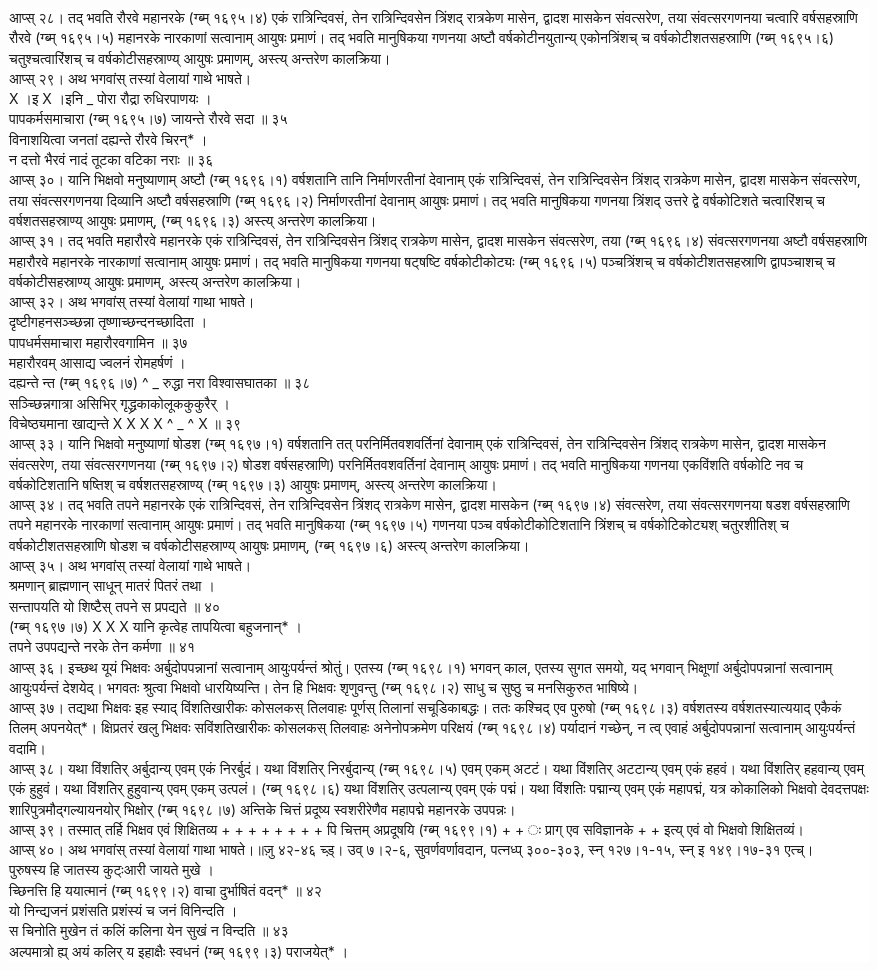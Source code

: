 आप्स् २८। तद् भवति रौरवे महानरके (ग्ब्म् १६९५।४) एकं रात्रिन्दिवसं, तेन रात्रिन्दिवसेन त्रिंशद् रात्रकेण मासेन, द्वादश मासकेन संवत्सरेण, तया संवत्सरगणनया चत्वारि वर्षसहस्राणि रौरवे (ग्ब्म् १६९५।५) महानरके नारकाणां सत्वानाम् आयुषः प्रमाणं। तद् भवति मानुषिकया गणनया अष्टौ वर्षकोटीनयुतान्य् एकोनत्रिंशच् च वर्षकोटीशतसहस्राणि (ग्ब्म् १६९५।६) चतुश्चत्वारिंशच् च वर्षकोटीसहस्राण्य् आयुषः प्रमाणम्, अस्त्य् अन्तरेण कालक्रिया।  
आप्स् २९। अथ भगवांस् तस्यां वेलायां गाथे भाषते।  
     X ।इ X ।इनि _ पोरा  रौद्रा रुधिरपाणयः ।  
     पापकर्मसमाचारा (ग्ब्म् १६९५।७)   जायन्ते रौरवे सदा ॥ ३५  
     विनाशयित्वा जनतां   दह्यन्ते रौरवे चिरन्* ।  
     न दत्तो भैरवं नादं   तूटका वटिका नराः ॥ ३६  
आप्स् ३०। यानि भिक्षवो मनुष्याणाम् अष्टौ (ग्ब्म् १६९६।१) वर्षशतानि तानि निर्माणरतीनां देवानाम् एकं रात्रिन्दिवसं, तेन रात्रिन्दिवसेन त्रिंशद् रात्रकेण मासेन, द्वादश मासकेन संवत्सरेण, तया संवत्सरगणनया दिव्यानि अष्टौ वर्षसहस्राणि (ग्ब्म् १६९६।२) निर्माणरतीनां देवानाम् आयुषः प्रमाणं। तद् भवति मानुषिकया गणनया त्रिंशद् उत्तरे द्वे वर्षकोटिशते चत्वारिंशच् च वर्षशतसहस्राण्य् आयुषः प्रमाणम्, (ग्ब्म् १६९६।३) अस्त्य् अन्तरेण कालक्रिया।  
आप्स् ३१। तद् भवति महारौरवे महानरके एकं रात्रिन्दिवसं, तेन रात्रिन्दिवसेन त्रिंशद् रात्रकेण मासेन, द्वादश मासकेन संवत्सरेण, तया (ग्ब्म् १६९६।४) संवत्सरगणनया अष्टौ वर्षसहस्राणि महारौरवे महानरके नारकाणां सत्वानाम् आयुषः प्रमाणं। तद् भवति मानुषिकया गणनया षट्षष्टि वर्षकोटीकोट्यः (ग्ब्म् १६९६।५) पञ्चत्रिंशच् च वर्षकोटीशतसहस्राणि द्वापञ्चाशच् च वर्षकोटीसहस्राण्य् आयुषः प्रमाणम्, अस्त्य् अन्तरेण कालक्रिया।  
आप्स् ३२। अथ भगवांस् तस्यां वेलायां गाथा भाषते।  
     दृष्टीगहनसञ्च्छन्ना   तृष्णाच्छन्दनच्छादिता ।  
     पापधर्मसमाचारा   महारौरवगामिन ॥ ३७  
     महारौरवम् आसाद्य   ज्वलनं रोमहर्षणं ।  
     दह्यन्ते न्त (ग्ब्म् १६९६।७) ^ _ रुद्धा   नरा विश्वासघातका ॥ ३८  
     सञ्च्छिन्नगात्रा असिभिर्   गृद्ध्रकाकोलूककुकुरैर् ।  
     विचेष्ठ्यमाना खाद्यन्ते   X X X X ^ _ ^ X ॥ ३९  
आप्स् ३३। यानि भिक्षवो मनुष्याणां षोडश (ग्ब्म् १६९७।१) वर्षशतानि तत् परनिर्मितवशवर्तिनां देवानाम् एकं रात्रिन्दिवसं, तेन रात्रिन्दिवसेन त्रिंशद् रात्रकेण मासेन, द्वादश मासकेन संवत्सरेण, तया संवत्सरगणनया (ग्ब्म् १६९७।२) षोडश वर्षसहस्राणि) परनिर्मितवशवर्तिनां देवानाम् आयुषः प्रमाणं। तद् भवति मानुषिकया गणनया एकविंशति वर्षकोटि नव च वर्षकोटिशतानि षष्तिश् च वर्षशतसहस्राण्य् (ग्ब्म् १६९७।३) आयुषः प्रमाणम्, अस्त्य् अन्तरेण कालक्रिया।  
आप्स् ३४। तद् भवति तपने महानरके एकं रात्रिन्दिवसं, तेन रात्रिन्दिवसेन त्रिंशद् रात्रकेण मासेन, द्वादश मासकेन (ग्ब्म् १६९७।४) संवत्सरेण, तया संवत्सरगणनया षडश वर्षसहस्राणि तपने महानरके नारकाणां सत्वानाम् आयुषः प्रमाणं। तद् भवति मानुषिकया (ग्ब्म् १६९७।५) गणनया पञ्च वर्षकोटीकोटिशतानि त्रिंशच् च वर्षकोटिकोट्यश् चतुरशीतिश् च वर्षकोटीशतसहस्राणि षोडश च वर्षकोटीसहस्राण्य् आयुषः प्रमाणम्, (ग्ब्म् १६९७।६) अस्त्य् अन्तरेण कालक्रिया।  
आप्स् ३५। अथ भगवांस् तस्यां वेलायां गाथे भाषते।  
     श्रमणान् ब्राह्मणान् साधून्   मातरं पितरं तथा ।  
     सन्तापयति यो शिष्टैस्   तपने स प्रपद्यते ॥ ४०  
     (ग्ब्म् १६९७।७) X X X यानि कृत्वेह   तापयित्वा बहुजनान्* ।  
     तपने उपपद्यन्ते   नरके तेन कर्मणा ॥ ४१  
आप्स् ३६। इच्छथ यूयं भिक्षवः अर्बुदोपपन्नानां सत्वानाम् आयुःपर्यन्तं श्रोतुं। एतस्य (ग्ब्म् १६९८।१) भगवन् काल, एतस्य सुगत समयो, यद् भगवान् भिक्षूणां अर्बुदोपपन्नानां सत्वानाम् आयुःपर्यन्तं देशयेद्। भगवतः श्रुत्वा भिक्षवो धारयिष्यन्ति। तेन हि भिक्षवः शृणुवन्तु (ग्ब्म् १६९८।२) साधु च सुष्ठु च मनसिकुरुत भाषिष्ये।  
आप्स् ३७। तद्यथा भिक्षवः इह स्याद् विंशतिखारीकः कोसलकस् तिलवाहः पूर्णस् तिलानां सचूडिकाबद्धः। ततः कश्चिद् एव पुरुषो (ग्ब्म् १६९८।३) वर्षशतस्य वर्षशतस्यात्ययाद् एकैकं तिलम् अपनयेत्*। क्षिप्रतरं खलु भिक्षवः सविंशतिखारीकः कोसलकस् तिलवाहः अनेनोपक्रमेण परिक्षयं (ग्ब्म् १६९८।४) पर्यादानं गच्छेन्, न त्व् एवाहं अर्बुदोपपन्नानां सत्वानाम् आयुःपर्यन्तं वदामि।  
आप्स् ३८। यथा विंशतिर् अर्बुदान्य् एवम् एकं निरर्बुदं। यथा विंशतिर् निरर्बुदान्य् (ग्ब्म् १६९८।५) एवम् एकम् अटटं। यथा विंशतिर् अटटान्य् एवम् एकं हहवं। यथा विंशतिर् हहवान्य् एवम् एकं हुहुवं। यथा विंशतिर् हुहुवान्य् एवम् एकम् उत्पलं। (ग्ब्म् १६९८।६)  यथा विंशतिर् उत्पलान्य् एवम् एकं पद्मं। यथा विंशतिः पद्मान्य् एवम् एकं महापद्मं, यत्र कोकालिको भिक्षवो देवदत्तपक्षः शारिपुत्रमौद्गल्यायनयोर् भिक्षोर् (ग्ब्म् १६९८।७) अन्तिके चित्तं प्रदूष्य स्वशरीरेणैव महापद्मे महानरके उपपन्नः।  
आप्स् ३९। तस्मात् तर्हि भिक्षव एवं शिक्षितव्य + + + + + + + + पि चित्तम् अप्रदूषयि (ग्ब्म् १६९९।१) + + ः प्राग् एव सविज्ञानके + + इत्य् एवं वो भिक्षवो शिक्षितव्यं।  
आप्स् ४०। अथ भगवांस् तस्यां वेलायां गाथा भाषते।॥ज़ु ४२-४६ च्ड़्। उव् ७।२-६, सुवर्णवर्णावदान, पत्नध्प् ३००-३०३, स्न् १२७।१-१५, स्न् इ १४९।१७-३१ एत्च्।  
     पुरुषस्य हि जातस्य   कुट्ःआरी जायते मुखे ।  
     च्छिनत्ति हि ययात्मानं   (ग्ब्म् १६९९।२) वाचा दुर्भाषितं वदन्* ॥ ४२  
     यो निन्द्यजनं प्रशंसति   प्रशंस्यं च जनं विनिन्दति ।  
     स चिनोति मुखेन तं कलिं   कलिना येन सुखं न विन्दति ॥ ४३  
     अल्पमात्रो ह्य् अयं कलिर्   य इहाक्षैः स्वधनं (ग्ब्म् १६९९।३) पराजयेत्* ।  